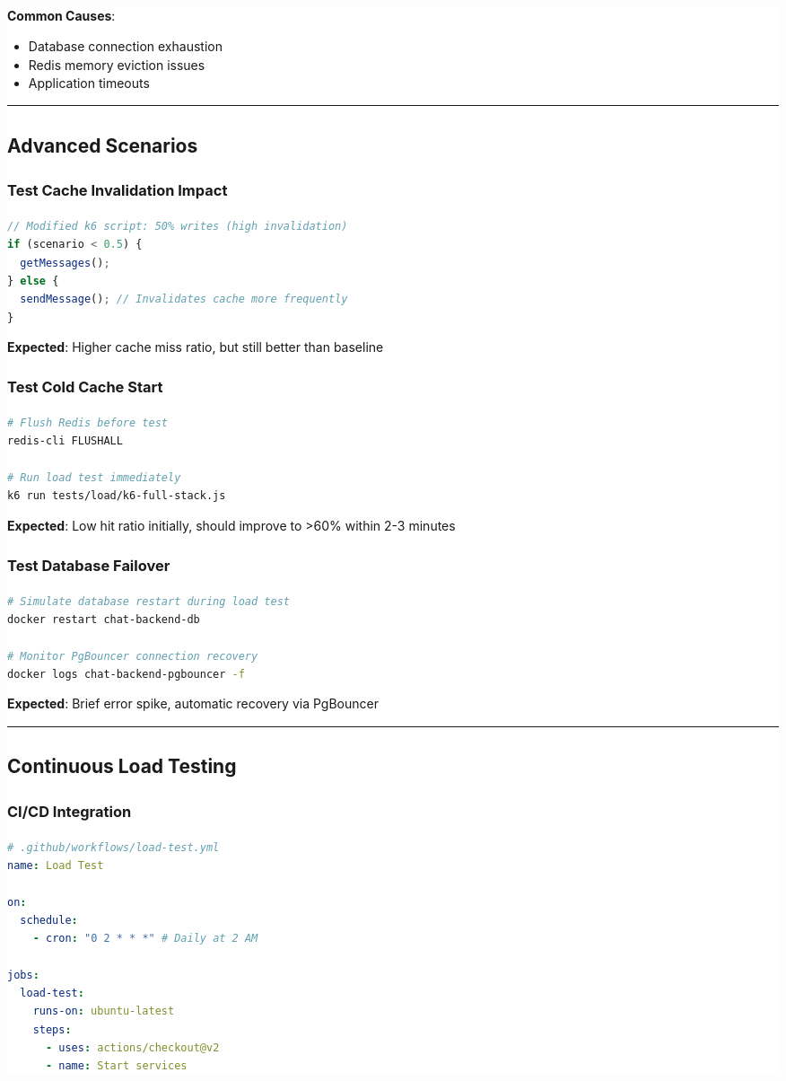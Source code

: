 **Common Causes**:

- Database connection exhaustion
- Redis memory eviction issues
- Application timeouts

---

## Advanced Scenarios

### Test Cache Invalidation Impact

```javascript
// Modified k6 script: 50% writes (high invalidation)
if (scenario < 0.5) {
  getMessages();
} else {
  sendMessage(); // Invalidates cache more frequently
}
```

**Expected**: Higher cache miss ratio, but still better than baseline

### Test Cold Cache Start

```bash
# Flush Redis before test
redis-cli FLUSHALL

# Run load test immediately
k6 run tests/load/k6-full-stack.js
```

**Expected**: Low hit ratio initially, should improve to >60% within 2-3 minutes

### Test Database Failover

```bash
# Simulate database restart during load test
docker restart chat-backend-db

# Monitor PgBouncer connection recovery
docker logs chat-backend-pgbouncer -f
```

**Expected**: Brief error spike, automatic recovery via PgBouncer

---

## Continuous Load Testing

### CI/CD Integration

```yaml
# .github/workflows/load-test.yml
name: Load Test

on:
  schedule:
    - cron: "0 2 * * *" # Daily at 2 AM

jobs:
  load-test:
    runs-on: ubuntu-latest
    steps:
      - uses: actions/checkout@v2
      - name: Start services
```